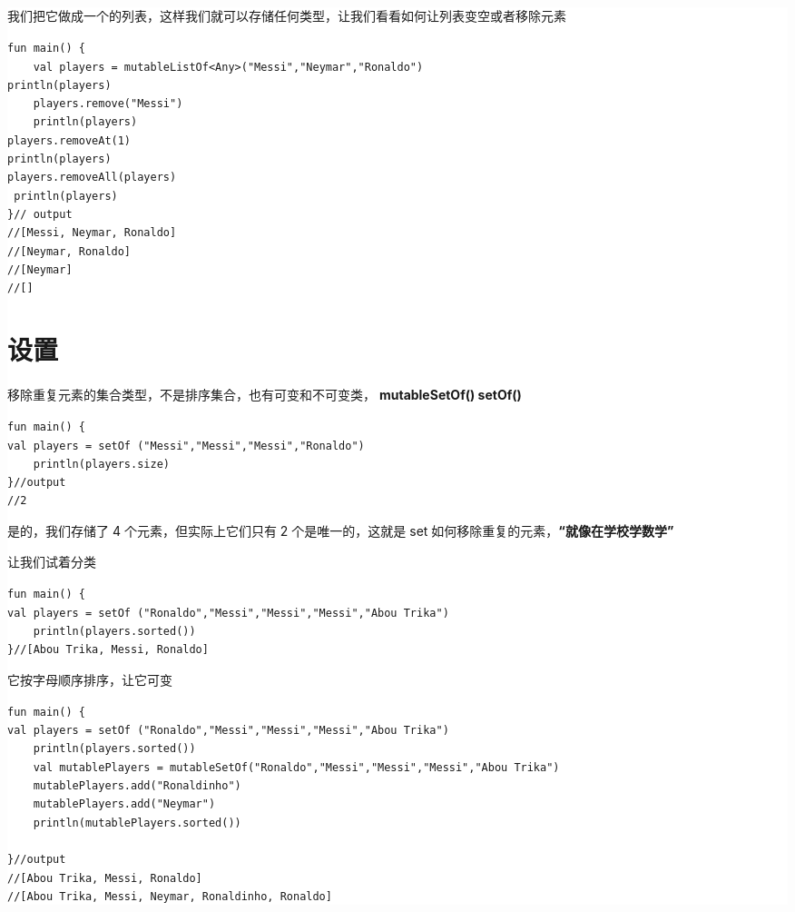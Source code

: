 我们把它做成一个<any>的列表，这样我们就可以存储任何类型，让我们看看如何让列表变空或者移除元素</any>

```
fun main() {
    val players = mutableListOf<Any>("Messi","Neymar","Ronaldo")
println(players)
    players.remove("Messi")
    println(players)
players.removeAt(1)
println(players)
players.removeAll(players)
 println(players)
}// output 
//[Messi, Neymar, Ronaldo]
//[Neymar, Ronaldo]
//[Neymar]
//[]
```

# 设置

移除重复元素的集合类型，不是排序集合，也有可变和不可变类， **mutableSetOf() setOf()**

```
fun main() {
val players = setOf ("Messi","Messi","Messi","Ronaldo")
    println(players.size)
}//output 
//2
```

是的，我们存储了 4 个元素，但实际上它们只有 2 个是唯一的，这就是 set 如何移除重复的元素，**“就像在学校学数学”**

让我们试着分类

```
fun main() {
val players = setOf ("Ronaldo","Messi","Messi","Messi","Abou Trika")
    println(players.sorted())
}//[Abou Trika, Messi, Ronaldo]
```

它按字母顺序排序，让它可变

```
fun main() {
val players = setOf ("Ronaldo","Messi","Messi","Messi","Abou Trika")
    println(players.sorted())
    val mutablePlayers = mutableSetOf("Ronaldo","Messi","Messi","Messi","Abou Trika")
    mutablePlayers.add("Ronaldinho")
    mutablePlayers.add("Neymar")
    println(mutablePlayers.sorted())

}//output 
//[Abou Trika, Messi, Ronaldo]
//[Abou Trika, Messi, Neymar, Ronaldinho, Ronaldo]
```
